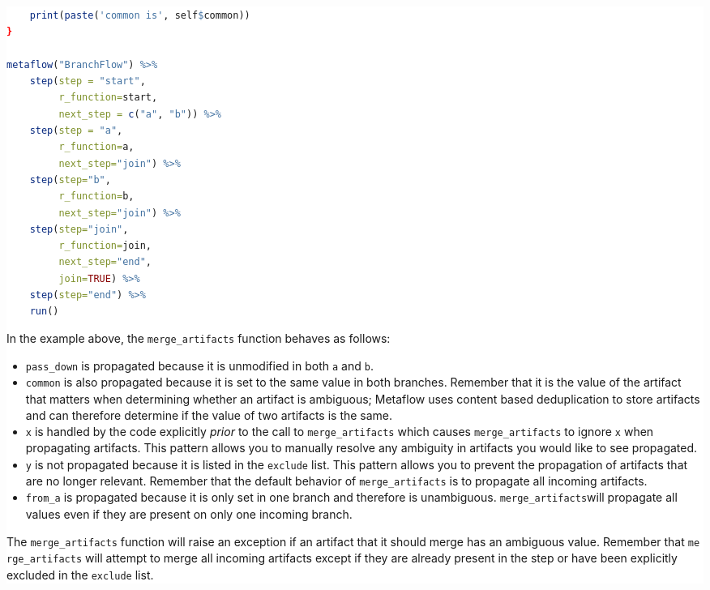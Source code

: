 ```r
    print(paste('common is', self$common))
}

metaflow("BranchFlow") %>%
    step(step = "start",
         r_function=start,
         next_step = c("a", "b")) %>%
    step(step = "a",
         r_function=a,
         next_step="join") %>%
    step(step="b",
         r_function=b,
         next_step="join") %>%
    step(step="join",
         r_function=join,
         next_step="end",
         join=TRUE) %>%
    step(step="end") %>%
    run()
```

In the example above, the `merge_artifacts` function behaves as follows:

- `pass_down` is propagated because it is unmodified in both `a` and `b`.
- `common` is also propagated because it is set to the same value in both branches. Remember that it is the value of the artifact that matters when determining whether an artifact is ambiguous; Metaflow uses content based deduplication to store artifacts and can therefore determine if the value of two artifacts is the same.
- `x` is handled by the code explicitly _prior_ to the call to `merge_artifacts` which causes `merge_artifacts` to ignore `x` when propagating artifacts. This pattern allows you to manually resolve any ambiguity in artifacts you would like to see propagated.
- `y` is not propagated because it is listed in the `exclude` list. This pattern allows you to prevent the propagation of artifacts that are no longer relevant. Remember that the default behavior of `merge_artifacts` is to propagate all incoming artifacts.
- `from_a` is propagated because it is only set in one branch and therefore is unambiguous. `merge_artifacts`will propagate all values even if they are present on only one incoming branch.

The `merge_artifacts` function will raise an exception if an artifact that it should merge has an ambiguous value. Remember that `merge_artifacts` will attempt to merge all incoming artifacts except if they are already present in the step or have been explicitly excluded in the `exclude` list.
